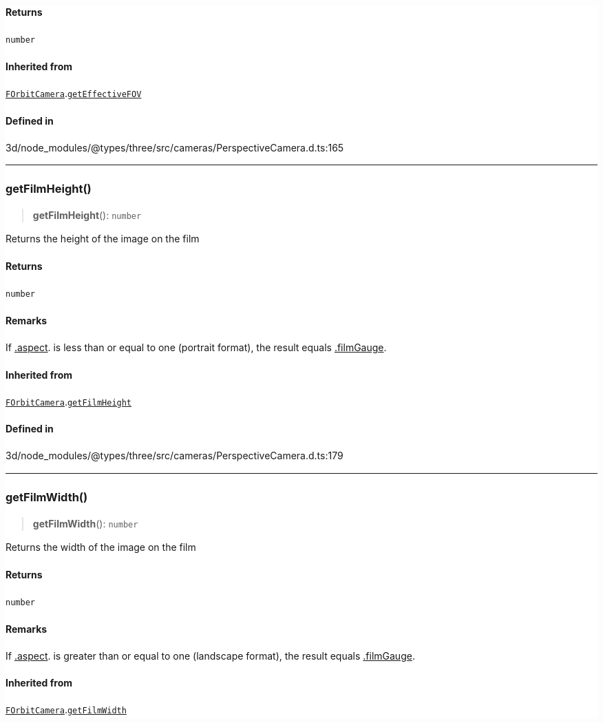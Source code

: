 #### Returns

`number`

#### Inherited from

[`FOrbitCamera`](FOrbitCamera.md).[`getEffectiveFOV`](FOrbitCamera.md#geteffectivefov)

#### Defined in

3d/node\_modules/@types/three/src/cameras/PerspectiveCamera.d.ts:165

***

### getFilmHeight()

> **getFilmHeight**(): `number`

Returns the height of the image on the film

#### Returns

`number`

#### Remarks

If [.aspect](FAttachedCamera.md#aspect). is less than or equal to one (portrait format), the result equals [.filmGauge](FAttachedCamera.md#filmgauge).

#### Inherited from

[`FOrbitCamera`](FOrbitCamera.md).[`getFilmHeight`](FOrbitCamera.md#getfilmheight)

#### Defined in

3d/node\_modules/@types/three/src/cameras/PerspectiveCamera.d.ts:179

***

### getFilmWidth()

> **getFilmWidth**(): `number`

Returns the width of the image on the film

#### Returns

`number`

#### Remarks

If [.aspect](FAttachedCamera.md#aspect). is greater than or equal to one (landscape format), the result equals [.filmGauge](FAttachedCamera.md#filmgauge).

#### Inherited from

[`FOrbitCamera`](FOrbitCamera.md).[`getFilmWidth`](FOrbitCamera.md#getfilmwidth)

